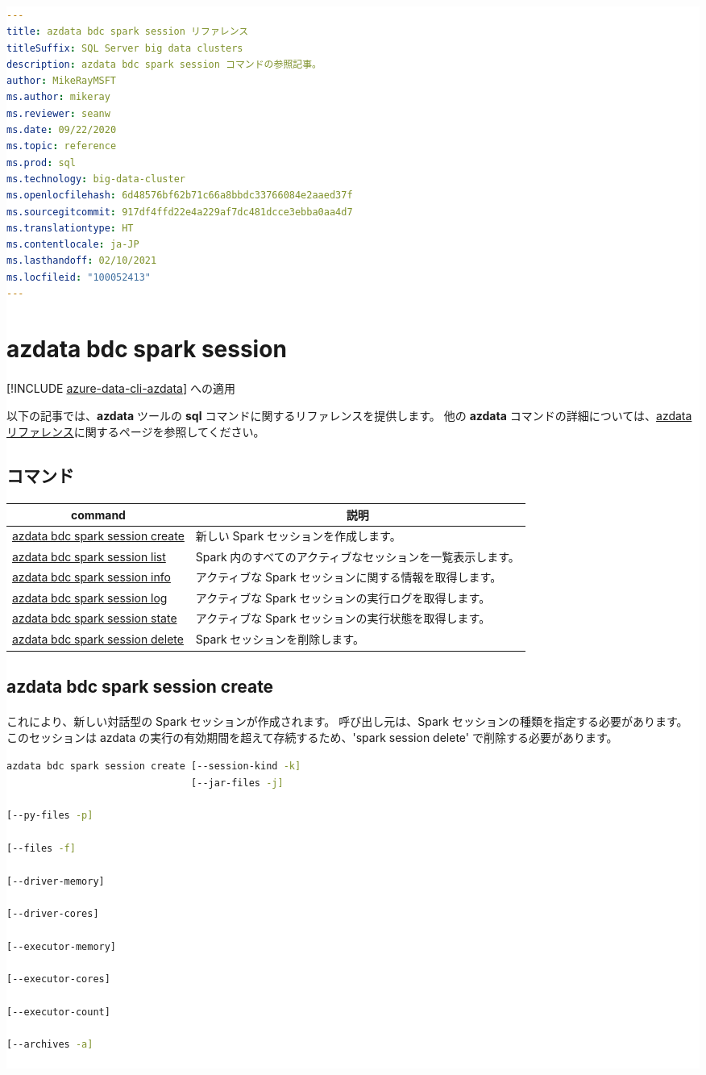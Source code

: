 ```yaml
---
title: azdata bdc spark session リファレンス
titleSuffix: SQL Server big data clusters
description: azdata bdc spark session コマンドの参照記事。
author: MikeRayMSFT
ms.author: mikeray
ms.reviewer: seanw
ms.date: 09/22/2020
ms.topic: reference
ms.prod: sql
ms.technology: big-data-cluster
ms.openlocfilehash: 6d48576bf62b71c66a8bbdc33766084e2aaed37f
ms.sourcegitcommit: 917df4ffd22e4a229af7dc481dcce3ebba0aa4d7
ms.translationtype: HT
ms.contentlocale: ja-JP
ms.lasthandoff: 02/10/2021
ms.locfileid: "100052413"
---
```

# <a name="azdata-bdc-spark-session"></a>azdata bdc spark session

[!INCLUDE [azure-data-cli-azdata](../../includes/azure-data-cli-azdata.md)] への適用

以下の記事では、**azdata** ツールの **sql** コマンドに関するリファレンスを提供します。 他の **azdata** コマンドの詳細については、[azdata リファレンス](reference-azdata.md)に関するページを参照してください。

## <a name="commands"></a>コマンド

|command|説明|
| --- | --- |
[azdata bdc spark session create](#azdata-bdc-spark-session-create) | 新しい Spark セッションを作成します。
[azdata bdc spark session list](#azdata-bdc-spark-session-list) | Spark 内のすべてのアクティブなセッションを一覧表示します。
[azdata bdc spark session info](#azdata-bdc-spark-session-info) | アクティブな Spark セッションに関する情報を取得します。
[azdata bdc spark session log](#azdata-bdc-spark-session-log) | アクティブな Spark セッションの実行ログを取得します。
[azdata bdc spark session state](#azdata-bdc-spark-session-state) | アクティブな Spark セッションの実行状態を取得します。
[azdata bdc spark session delete](#azdata-bdc-spark-session-delete) | Spark セッションを削除します。
## <a name="azdata-bdc-spark-session-create"></a>azdata bdc spark session create
これにより、新しい対話型の Spark セッションが作成されます。 呼び出し元は、Spark セッションの種類を指定する必要があります。 このセッションは azdata の実行の有効期間を超えて存続するため、'spark session delete' で削除する必要があります。
```bash
azdata bdc spark session create [--session-kind -k] 
                                [--jar-files -j]  
                                
[--py-files -p]  
                                
[--files -f]  
                                
[--driver-memory]  
                                
[--driver-cores]  
                                
[--executor-memory]  
                                
[--executor-cores]  
                                
[--executor-count]  
                                
[--archives -a]  
                                
```